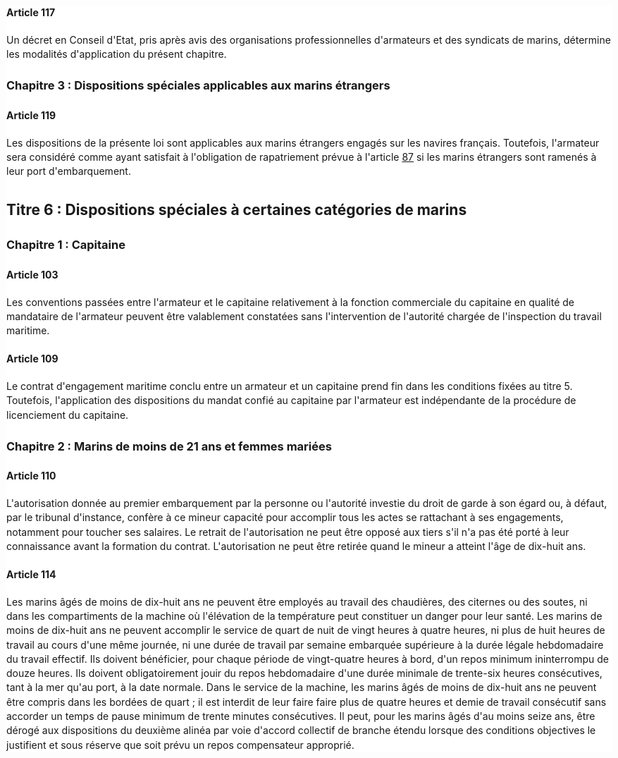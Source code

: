 #### Article 117
Un décret en Conseil d'Etat, pris après avis des organisations professionnelles d'armateurs et des syndicats de marins, détermine les modalités d'application du présent chapitre.


### Chapitre 3 : Dispositions spéciales applicables aux marins étrangers
#### Article 119
Les dispositions de la présente loi sont applicables aux marins étrangers engagés sur les navires français. Toutefois, l'armateur sera considéré comme ayant satisfait à l'obligation de rapatriement prévue à l'article <a href='#article-87' title='Code du travail maritime - art. 87 (V)'>87</a> si les marins étrangers sont ramenés à leur port d'embarquement.


## Titre 6 : Dispositions spéciales à certaines catégories de marins
### Chapitre 1 : Capitaine
#### Article 103
Les conventions passées entre l'armateur et le capitaine relativement à la fonction commerciale du capitaine en qualité de mandataire de l'armateur peuvent être valablement constatées sans l'intervention de l'autorité chargée de l'inspection du travail maritime.


#### Article 109
Le contrat d'engagement maritime conclu entre un armateur et un capitaine prend fin dans les conditions fixées au titre 5.   Toutefois, l'application des dispositions du mandat confié au capitaine par l'armateur est indépendante de la procédure de licenciement du capitaine.


### Chapitre 2 : Marins de moins de 21 ans et femmes mariées
#### Article 110
L'autorisation donnée au premier embarquement par la personne ou l'autorité investie du droit de garde à son égard ou, à défaut, par le tribunal d'instance, confère à ce mineur capacité pour accomplir tous les actes se rattachant à ses engagements, notamment pour toucher ses salaires.    Le retrait de l'autorisation ne peut être opposé aux tiers s'il n'a pas été porté à leur connaissance avant la formation du contrat.   L'autorisation ne peut être retirée quand le mineur a atteint l'âge de dix-huit ans.


#### Article 114
Les marins âgés de moins de dix-huit ans ne peuvent être employés au travail des chaudières, des citernes ou des soutes, ni dans les compartiments de la machine où l'élévation de la température peut constituer un danger pour leur santé.   Les marins de moins de dix-huit ans ne peuvent accomplir le service de quart de nuit de vingt heures à quatre heures, ni plus de huit heures de travail au cours d'une même journée, ni une durée de travail par semaine embarquée supérieure à la durée légale hebdomadaire du travail effectif. Ils doivent bénéficier, pour chaque période de vingt-quatre heures à bord, d'un repos minimum ininterrompu de douze heures. Ils doivent obligatoirement jouir du repos hebdomadaire d'une durée minimale de trente-six heures consécutives, tant à la mer qu'au port, à la date normale.   Dans le service de la machine, les marins âgés de moins de dix-huit ans ne peuvent être compris dans les bordées de quart ; il est interdit de leur faire faire plus de quatre heures et demie de travail consécutif sans accorder un temps de pause minimum de trente minutes consécutives.   Il peut, pour les marins âgés d'au moins seize ans, être dérogé aux dispositions du deuxième alinéa par voie d'accord collectif de branche étendu lorsque des conditions objectives le justifient et sous réserve que soit prévu un repos compensateur approprié.
